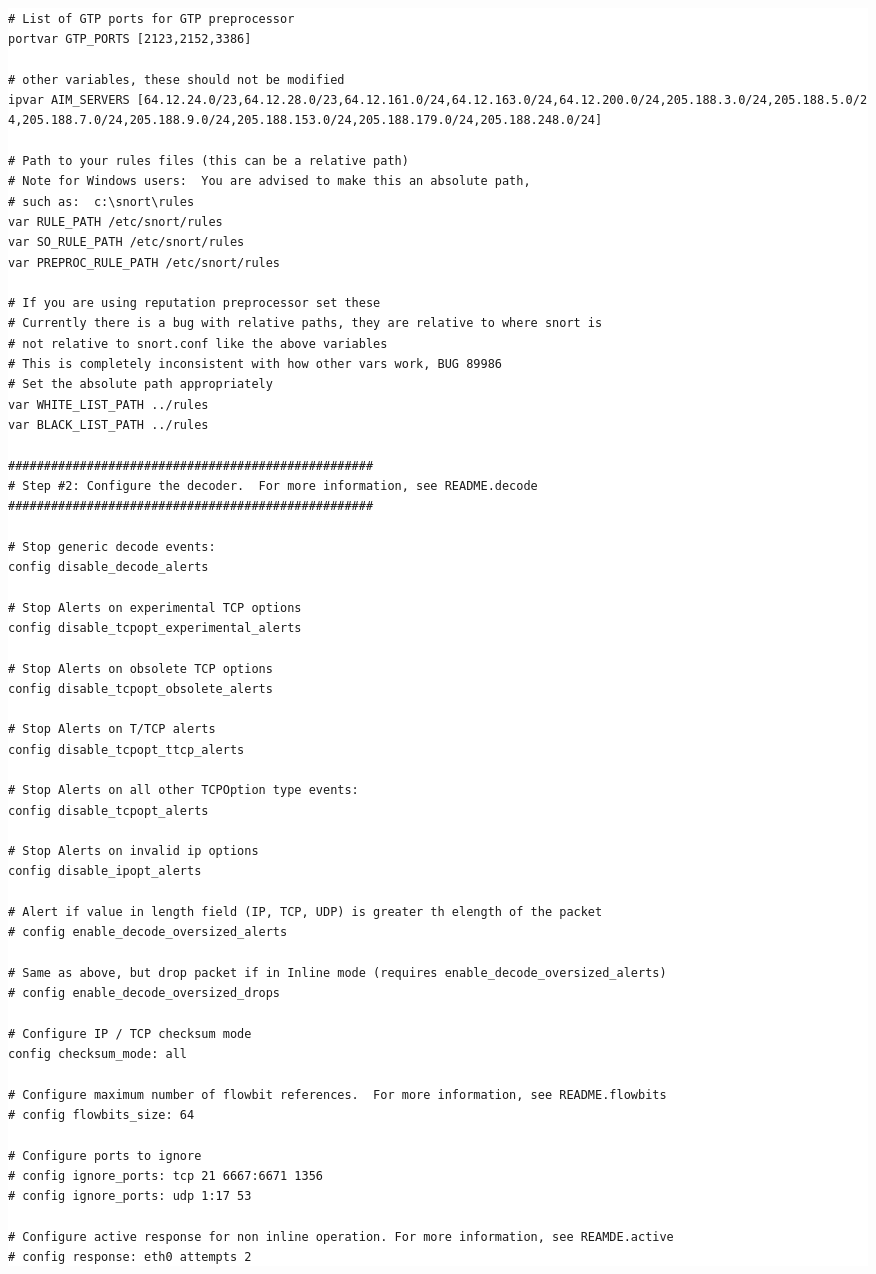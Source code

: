 ```Shell
# List of GTP ports for GTP preprocessor
portvar GTP_PORTS [2123,2152,3386]

# other variables, these should not be modified
ipvar AIM_SERVERS [64.12.24.0/23,64.12.28.0/23,64.12.161.0/24,64.12.163.0/24,64.12.200.0/24,205.188.3.0/24,205.188.5.0/24,205.188.7.0/24,205.188.9.0/24,205.188.153.0/24,205.188.179.0/24,205.188.248.0/24]

# Path to your rules files (this can be a relative path)
# Note for Windows users:  You are advised to make this an absolute path,
# such as:  c:\snort\rules
var RULE_PATH /etc/snort/rules
var SO_RULE_PATH /etc/snort/rules
var PREPROC_RULE_PATH /etc/snort/rules

# If you are using reputation preprocessor set these
# Currently there is a bug with relative paths, they are relative to where snort is
# not relative to snort.conf like the above variables
# This is completely inconsistent with how other vars work, BUG 89986
# Set the absolute path appropriately
var WHITE_LIST_PATH ../rules
var BLACK_LIST_PATH ../rules

###################################################
# Step #2: Configure the decoder.  For more information, see README.decode
###################################################

# Stop generic decode events:
config disable_decode_alerts

# Stop Alerts on experimental TCP options
config disable_tcpopt_experimental_alerts

# Stop Alerts on obsolete TCP options
config disable_tcpopt_obsolete_alerts

# Stop Alerts on T/TCP alerts
config disable_tcpopt_ttcp_alerts

# Stop Alerts on all other TCPOption type events:
config disable_tcpopt_alerts

# Stop Alerts on invalid ip options
config disable_ipopt_alerts

# Alert if value in length field (IP, TCP, UDP) is greater th elength of the packet
# config enable_decode_oversized_alerts

# Same as above, but drop packet if in Inline mode (requires enable_decode_oversized_alerts)
# config enable_decode_oversized_drops

# Configure IP / TCP checksum mode
config checksum_mode: all

# Configure maximum number of flowbit references.  For more information, see README.flowbits
# config flowbits_size: 64

# Configure ports to ignore
# config ignore_ports: tcp 21 6667:6671 1356
# config ignore_ports: udp 1:17 53

# Configure active response for non inline operation. For more information, see REAMDE.active
# config response: eth0 attempts 2
```